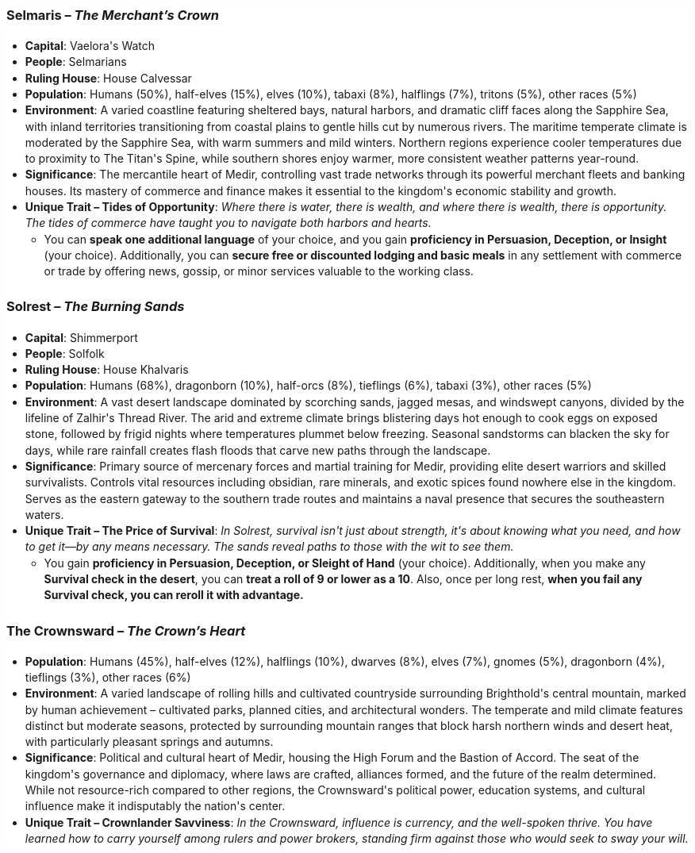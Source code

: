 ### **Selmaris** – _The Merchant’s Crown_

- **Capital**: Vaelora's Watch
- **People**: Selmarians
- **Ruling House**: House Calvessar
- **Population**: Humans (50%), half-elves (15%), elves (10%), tabaxi (8%), halflings (7%), tritons (5%), other races (5%)
- **Environment**: A varied coastline featuring sheltered bays, natural harbors, and dramatic cliff faces along the Sapphire Sea, with inland territories transitioning from coastal plains to gentle hills cut by numerous rivers. The maritime temperate climate is moderated by the Sapphire Sea, with warm summers and mild winters. Northern regions experience cooler temperatures due to proximity to The Titan's Spine, while southern shores enjoy warmer, more consistent weather patterns year-round.
- **Significance**: The mercantile heart of Medir, controlling vast trade networks through its powerful merchant fleets and banking houses. Its mastery of commerce and finance makes it essential to the kingdom's economic stability and growth.
- **Unique Trait – Tides of Opportunity**: _Where there is water, there is wealth, and where there is wealth, there is opportunity. The tides of commerce have taught you to navigate both harbors and hearts._
    - You can **speak one additional language** of your choice, and you gain **proficiency in Persuasion, Deception, or Insight** (your choice). Additionally, you can **secure free or discounted lodging and basic meals** in any settlement with commerce or trade by offering news, gossip, or minor services valuable to the working class.

### **Solrest** – _The Burning Sands_

- **Capital**: Shimmerport
- **People**: Solfolk
- **Ruling House**: House Khalvaris
- **Population**: Humans (68%), dragonborn (10%), half-orcs (8%), tieflings (6%), tabaxi (3%), other races (5%)
- **Environment**: A vast desert landscape dominated by scorching sands, jagged mesas, and windswept canyons, divided by the lifeline of Zalhir's Thread River. The arid and extreme climate brings blistering days hot enough to cook eggs on exposed stone, followed by frigid nights where temperatures plummet below freezing. Seasonal sandstorms can blacken the sky for days, while rare rainfall creates flash floods that carve new paths through the landscape.
- **Significance**: Primary source of mercenary forces and martial training for Medir, providing elite desert warriors and skilled survivalists. Controls vital resources including obsidian, rare minerals, and exotic spices found nowhere else in the kingdom. Serves as the eastern gateway to the southern trade routes and maintains a naval presence that secures the southeastern waters.
- **Unique Trait – The Price of Survival**: _In Solrest, survival isn't just about strength, it's about knowing what you need, and how to get it—by any means necessary. The sands reveal paths to those with the wit to see them._
    - You gain **proficiency in Persuasion, Deception, or Sleight of Hand** (your choice). Additionally, when you make any **Survival check in the desert**, you can **treat a roll of 9 or lower as a 10**. Also, once per long rest, **when you fail any Survival check, you can reroll it with advantage.**

### **The Crownsward** – _The Crown’s Heart_

- **Population**: Humans (45%), half-elves (12%), halflings (10%), dwarves (8%), elves (7%), gnomes (5%), dragonborn (4%), tieflings (3%), other races (6%)
- **Environment**: A varied landscape of rolling hills and cultivated countryside surrounding Brighthold's central mountain, marked by human achievement – cultivated parks, planned cities, and architectural wonders. The temperate and mild climate features distinct but moderate seasons, protected by surrounding mountain ranges that block harsh northern winds and desert heat, with particularly pleasant springs and autumns.
- **Significance**: Political and cultural heart of Medir, housing the High Forum and the Bastion of Accord. The seat of the kingdom's governance and diplomacy, where laws are crafted, alliances formed, and the future of the realm determined. While not resource-rich compared to other regions, the Crownsward's political power, education systems, and cultural influence make it indisputably the nation's center.
- **Unique Trait – Crownlander Savviness**: _In the Crownsward, influence is currency, and the well-spoken thrive. You have learned how to carry yourself among rulers and power brokers, standing firm against those who would seek to sway your will._